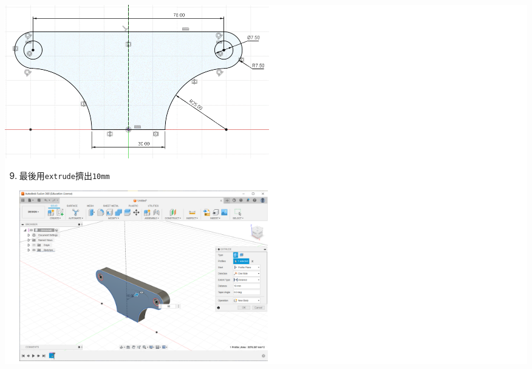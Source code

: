 <img src="2dSketch14.gif" alt="2dSketch14" style="zoom:50%;" />

9. 最後用`extrude`擠出`10mm`

	<img src="image-20230328094324369.png" alt="image-20230328094324369" style="zoom:40%;" />
